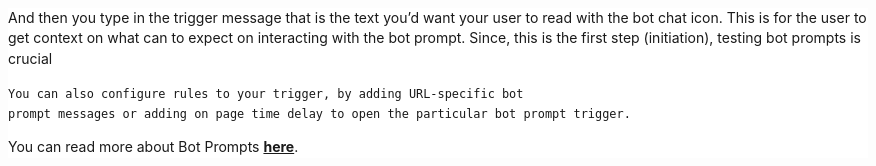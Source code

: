 And then you type in the trigger message that is the text you’d want your user to read with the bot chat icon. This is for the user to get context on what can to expect on interacting with the bot prompt. Since, this is the first step (initiation), testing bot prompts is crucial

    You can also configure rules to your trigger, by adding URL-specific bot 
    prompt messages or adding on page time delay to open the particular bot prompt trigger.
    
You can read more about Bot Prompts [**here**](https://docs.haptik.ai/bot-builder/basic/bot-prompt-trigger).
